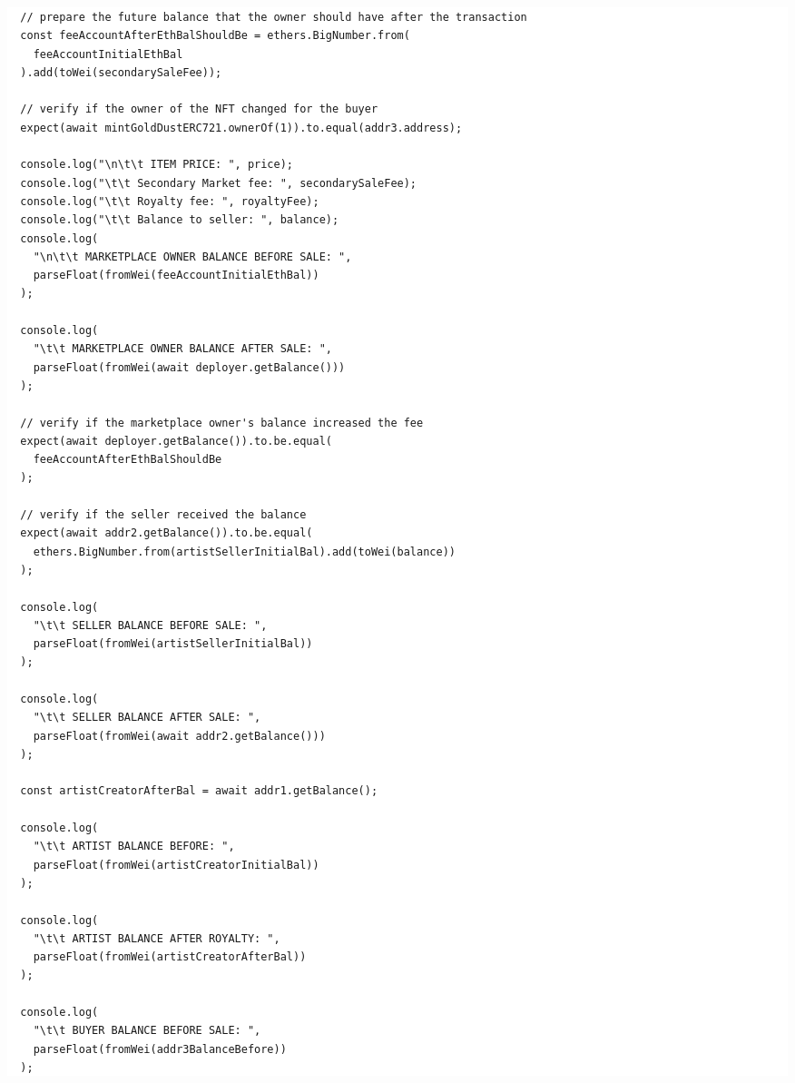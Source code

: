       // prepare the future balance that the owner should have after the transaction
      const feeAccountAfterEthBalShouldBe = ethers.BigNumber.from(
        feeAccountInitialEthBal
      ).add(toWei(secondarySaleFee));

      // verify if the owner of the NFT changed for the buyer
      expect(await mintGoldDustERC721.ownerOf(1)).to.equal(addr3.address);

      console.log("\n\t\t ITEM PRICE: ", price);
      console.log("\t\t Secondary Market fee: ", secondarySaleFee);
      console.log("\t\t Royalty fee: ", royaltyFee);
      console.log("\t\t Balance to seller: ", balance);
      console.log(
        "\n\t\t MARKETPLACE OWNER BALANCE BEFORE SALE: ",
        parseFloat(fromWei(feeAccountInitialEthBal))
      );

      console.log(
        "\t\t MARKETPLACE OWNER BALANCE AFTER SALE: ",
        parseFloat(fromWei(await deployer.getBalance()))
      );

      // verify if the marketplace owner's balance increased the fee
      expect(await deployer.getBalance()).to.be.equal(
        feeAccountAfterEthBalShouldBe
      );

      // verify if the seller received the balance
      expect(await addr2.getBalance()).to.be.equal(
        ethers.BigNumber.from(artistSellerInitialBal).add(toWei(balance))
      );

      console.log(
        "\t\t SELLER BALANCE BEFORE SALE: ",
        parseFloat(fromWei(artistSellerInitialBal))
      );

      console.log(
        "\t\t SELLER BALANCE AFTER SALE: ",
        parseFloat(fromWei(await addr2.getBalance()))
      );

      const artistCreatorAfterBal = await addr1.getBalance();

      console.log(
        "\t\t ARTIST BALANCE BEFORE: ",
        parseFloat(fromWei(artistCreatorInitialBal))
      );

      console.log(
        "\t\t ARTIST BALANCE AFTER ROYALTY: ",
        parseFloat(fromWei(artistCreatorAfterBal))
      );

      console.log(
        "\t\t BUYER BALANCE BEFORE SALE: ",
        parseFloat(fromWei(addr3BalanceBefore))
      );
